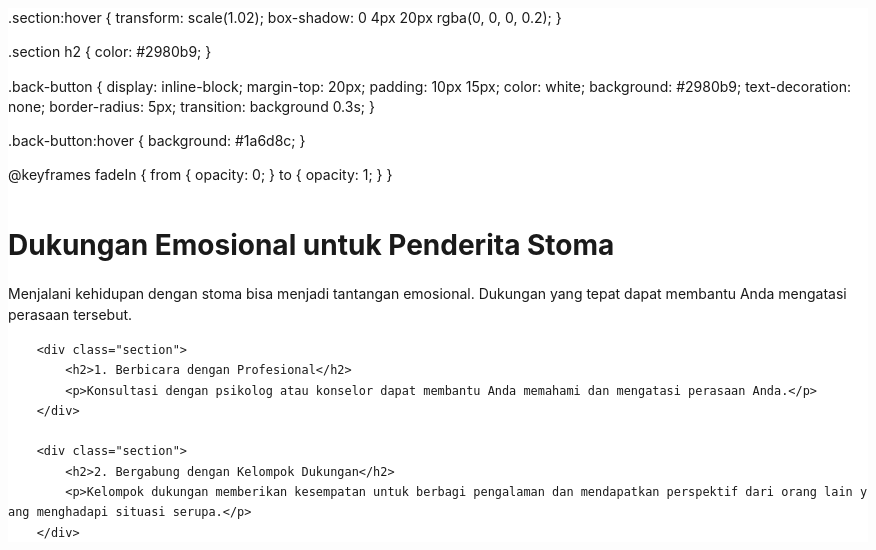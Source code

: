 .section:hover {
    transform: scale(1.02);
    box-shadow: 0 4px 20px rgba(0, 0, 0, 0.2);
}

.section h2 {
    color: #2980b9;
}

.back-button {
    display: inline-block;
    margin-top: 20px;
    padding: 10px 15px;
    color: white;
    background: #2980b9;
    text-decoration: none;
    border-radius: 5px;
    transition: background 0.3s;
}

.back-button:hover {
    background: #1a6d8c;
}

@keyframes fadeIn {
    from {
        opacity: 0;
    }
    to {
        opacity: 1;
    }
}

<!DOCTYPE html>
<html lang="id">
<head>
    <meta charset="UTF-8">
    <meta name="viewport" content="width=device-width, initial-scale=1.0">
    <title>Dukungan Emosional Penderita Stoma</title>
    <link rel="stylesheet" href="dukungan.css"> <!-- Link ke file CSS -->
</head>
<body>
    <div class="container">
        <h1>Dukungan Emosional untuk Penderita Stoma</h1>
        <p>Menjalani kehidupan dengan stoma bisa menjadi tantangan emosional. Dukungan yang tepat dapat membantu Anda mengatasi perasaan tersebut.</p>

        <div class="section">
            <h2>1. Berbicara dengan Profesional</h2>
            <p>Konsultasi dengan psikolog atau konselor dapat membantu Anda memahami dan mengatasi perasaan Anda.</p>
        </div>

        <div class="section">
            <h2>2. Bergabung dengan Kelompok Dukungan</h2>
            <p>Kelompok dukungan memberikan kesempatan untuk berbagi pengalaman dan mendapatkan perspektif dari orang lain yang menghadapi situasi serupa.</p>
        </div>
